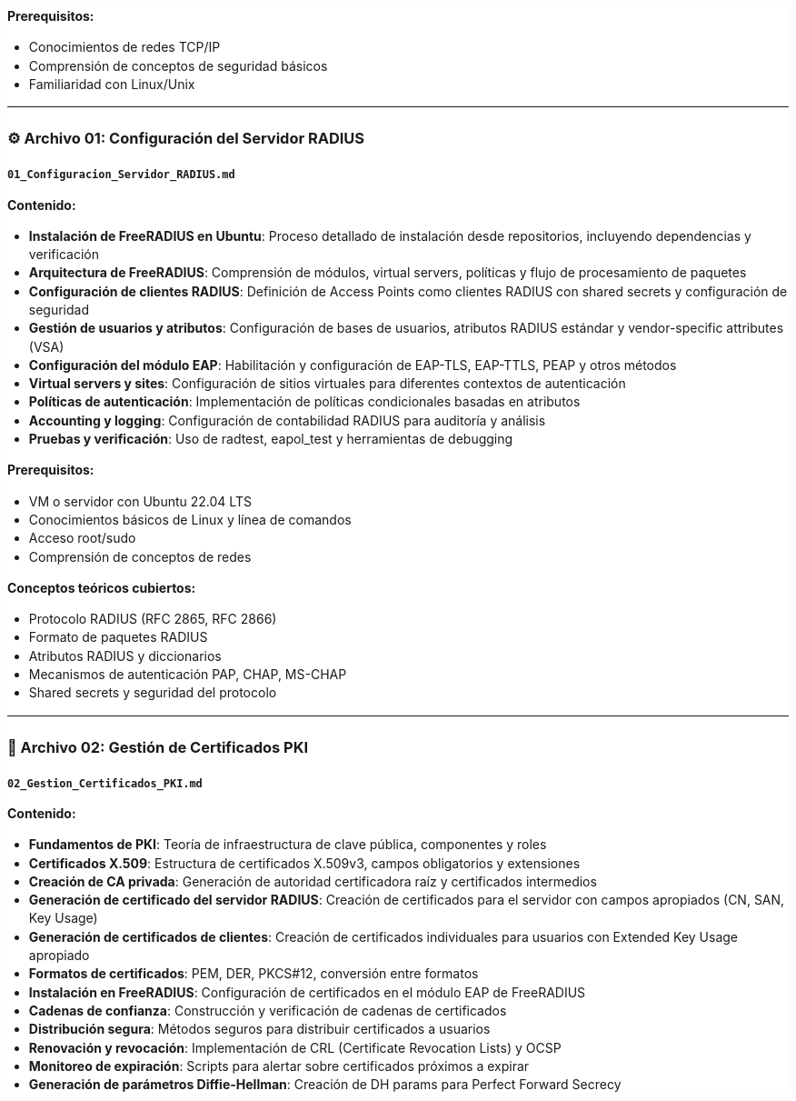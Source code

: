 **Prerequisitos:**
- Conocimientos de redes TCP/IP
- Comprensión de conceptos de seguridad básicos
- Familiaridad con Linux/Unix

---

### ⚙️ Archivo 01: Configuración del Servidor RADIUS
**`01_Configuracion_Servidor_RADIUS.md`**

**Contenido:**
- **Instalación de FreeRADIUS en Ubuntu**: Proceso detallado de instalación desde repositorios, incluyendo dependencias y verificación
- **Arquitectura de FreeRADIUS**: Comprensión de módulos, virtual servers, políticas y flujo de procesamiento de paquetes
- **Configuración de clientes RADIUS**: Definición de Access Points como clientes RADIUS con shared secrets y configuración de seguridad
- **Gestión de usuarios y atributos**: Configuración de bases de usuarios, atributos RADIUS estándar y vendor-specific attributes (VSA)
- **Configuración del módulo EAP**: Habilitación y configuración de EAP-TLS, EAP-TTLS, PEAP y otros métodos
- **Virtual servers y sites**: Configuración de sitios virtuales para diferentes contextos de autenticación
- **Políticas de autenticación**: Implementación de políticas condicionales basadas en atributos
- **Accounting y logging**: Configuración de contabilidad RADIUS para auditoría y análisis
- **Pruebas y verificación**: Uso de radtest, eapol_test y herramientas de debugging

**Prerequisitos:**
- VM o servidor con Ubuntu 22.04 LTS
- Conocimientos básicos de Linux y línea de comandos
- Acceso root/sudo
- Comprensión de conceptos de redes

**Conceptos teóricos cubiertos:**
- Protocolo RADIUS (RFC 2865, RFC 2866)
- Formato de paquetes RADIUS
- Atributos RADIUS y diccionarios
- Mecanismos de autenticación PAP, CHAP, MS-CHAP
- Shared secrets y seguridad del protocolo

---

### 🔐 Archivo 02: Gestión de Certificados PKI
**`02_Gestion_Certificados_PKI.md`**

**Contenido:**
- **Fundamentos de PKI**: Teoría de infraestructura de clave pública, componentes y roles
- **Certificados X.509**: Estructura de certificados X.509v3, campos obligatorios y extensiones
- **Creación de CA privada**: Generación de autoridad certificadora raíz y certificados intermedios
- **Generación de certificado del servidor RADIUS**: Creación de certificados para el servidor con campos apropiados (CN, SAN, Key Usage)
- **Generación de certificados de clientes**: Creación de certificados individuales para usuarios con Extended Key Usage apropiado
- **Formatos de certificados**: PEM, DER, PKCS#12, conversión entre formatos
- **Instalación en FreeRADIUS**: Configuración de certificados en el módulo EAP de FreeRADIUS
- **Cadenas de confianza**: Construcción y verificación de cadenas de certificados
- **Distribución segura**: Métodos seguros para distribuir certificados a usuarios
- **Renovación y revocación**: Implementación de CRL (Certificate Revocation Lists) y OCSP
- **Monitoreo de expiración**: Scripts para alertar sobre certificados próximos a expirar
- **Generación de parámetros Diffie-Hellman**: Creación de DH params para Perfect Forward Secrecy
